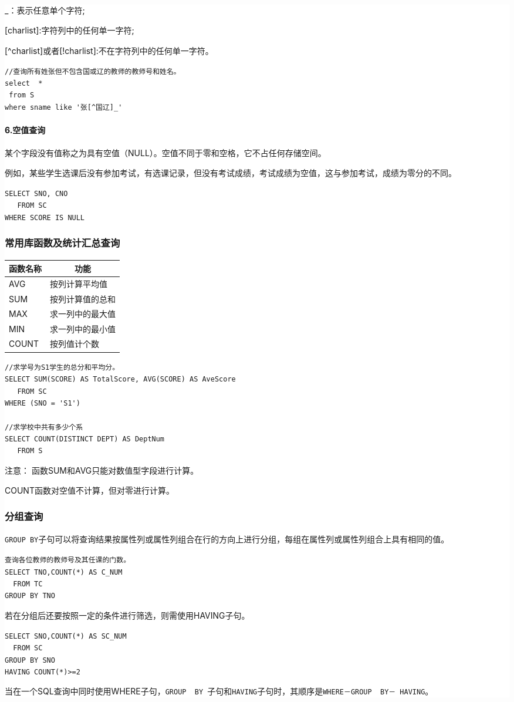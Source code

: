 _：表示任意单个字符;

\[charlist]:字符列中的任何单一字符;

\[^charlist]或者[!charlist]:不在字符列中的任何单一字符。
```
//查询所有姓张但不包含国或辽的教师的教师号和姓名。
select  * 
 from S
where sname like '张[^国辽]_'
```
#### 6.空值查询
某个字段没有值称之为具有空值（NULL）。空值不同于零和空格，它不占任何存储空间。

例如，某些学生选课后没有参加考试，有选课记录，但没有考试成绩，考试成绩为空值，这与参加考试，成绩为零分的不同。
```
SELECT SNO, CNO
   FROM SC
WHERE SCORE IS NULL
```
### 常用库函数及统计汇总查询
|函数名称|功能
|------|------|
|AVG|按列计算平均值|
|SUM|按列计算值的总和|
|MAX|求一列中的最大值|
|MIN|求一列中的最小值|
|COUNT|按列值计个数|

```
//求学号为S1学生的总分和平均分。
SELECT SUM(SCORE) AS TotalScore, AVG(SCORE) AS AveScore
   FROM SC
WHERE (SNO = 'S1') 

//求学校中共有多少个系
SELECT COUNT(DISTINCT DEPT) AS DeptNum 
   FROM S
```
注意：
函数SUM和AVG只能对数值型字段进行计算。

COUNT函数对空值不计算，但对零进行计算。
### 分组查询
`GROUP BY`子句可以将查询结果按属性列或属性列组合在行的方向上进行分组，每组在属性列或属性列组合上具有相同的值。
```
查询各位教师的教师号及其任课的门数。
SELECT TNO,COUNT(*) AS C_NUM
  FROM TC
GROUP BY TNO 
```
若在分组后还要按照一定的条件进行筛选，则需使用HAVING子句。
```
SELECT SNO,COUNT(*) AS SC_NUM 
  FROM SC
GROUP BY SNO       
HAVING COUNT(*)>=2 

```
当在一个SQL查询中同时使用WHERE子句，`GROUP  BY `子句和`HAVING`子句时，其顺序是`WHERE－GROUP  BY－ HAVING`。
